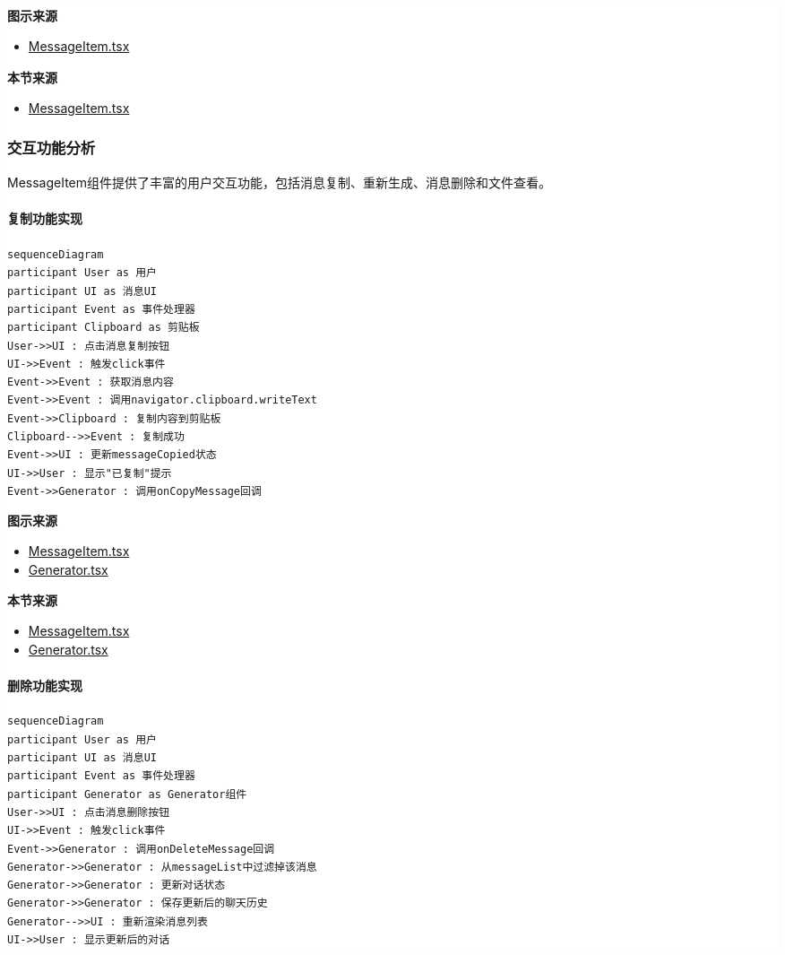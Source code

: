 ```mermaid
```

**图示来源**
- [MessageItem.tsx](file://src/components/MessageItem.tsx#L1-L171)

**本节来源**
- [MessageItem.tsx](file://src/components/MessageItem.tsx#L1-L171)

### 交互功能分析
MessageItem组件提供了丰富的用户交互功能，包括消息复制、重新生成、消息删除和文件查看。

#### 复制功能实现
```mermaid
sequenceDiagram
participant User as 用户
participant UI as 消息UI
participant Event as 事件处理器
participant Clipboard as 剪贴板
User->>UI : 点击消息复制按钮
UI->>Event : 触发click事件
Event->>Event : 获取消息内容
Event->>Event : 调用navigator.clipboard.writeText
Event->>Clipboard : 复制内容到剪贴板
Clipboard-->>Event : 复制成功
Event->>UI : 更新messageCopied状态
UI->>User : 显示"已复制"提示
Event->>Generator : 调用onCopyMessage回调
```

**图示来源**
- [MessageItem.tsx](file://src/components/MessageItem.tsx#L1-L171)
- [Generator.tsx](file://src/components/Generator.tsx#L1-L466)

**本节来源**
- [MessageItem.tsx](file://src/components/MessageItem.tsx#L1-L171)
- [Generator.tsx](file://src/components/Generator.tsx#L1-L466)

#### 删除功能实现
```mermaid
sequenceDiagram
participant User as 用户
participant UI as 消息UI
participant Event as 事件处理器
participant Generator as Generator组件
User->>UI : 点击消息删除按钮
UI->>Event : 触发click事件
Event->>Generator : 调用onDeleteMessage回调
Generator->>Generator : 从messageList中过滤掉该消息
Generator->>Generator : 更新对话状态
Generator->>Generator : 保存更新后的聊天历史
Generator-->>UI : 重新渲染消息列表
UI->>User : 显示更新后的对话
```

